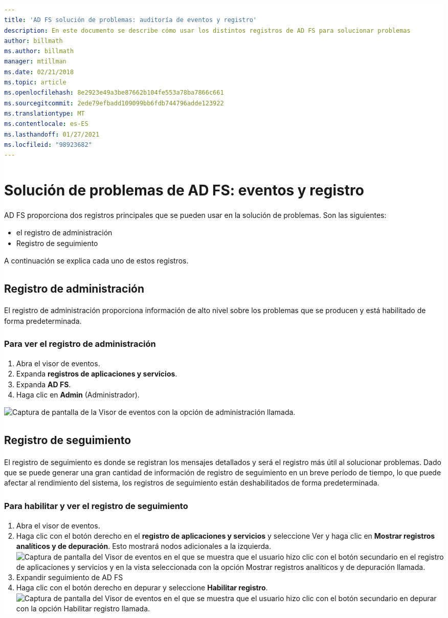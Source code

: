 ```yaml
---
title: 'AD FS solución de problemas: auditoría de eventos y registro'
description: En este documento se describe cómo usar los distintos registros de AD FS para solucionar problemas
author: billmath
ms.author: billmath
manager: mtillman
ms.date: 02/21/2018
ms.topic: article
ms.openlocfilehash: 8e2923e49a3be87662b104fe553a78ba7866c661
ms.sourcegitcommit: 2ede79efbadd109099bb6fdb744796adde123922
ms.translationtype: MT
ms.contentlocale: es-ES
ms.lasthandoff: 01/27/2021
ms.locfileid: "98923682"
---
```

# <a name="ad-fs-troubleshooting---events-and-logging"></a>Solución de problemas de AD FS: eventos y registro
AD FS proporciona dos registros principales que se pueden usar en la solución de problemas.  Son las siguientes:

- el registro de administración
- Registro de seguimiento

A continuación se explica cada uno de estos registros.

## <a name="admin-log"></a>Registro de administración
El registro de administración proporciona información de alto nivel sobre los problemas que se producen y está habilitado de forma predeterminada.

### <a name="to-view-the-admin-log"></a>Para ver el registro de administración
1.  Abra el visor de eventos.
2.  Expanda **registros de aplicaciones y servicios**.
3.  Expanda **AD FS**.
4.  Haga clic en **Admin** (Administrador).

![Captura de pantalla de la Visor de eventos con la opción de administración llamada.](media/ad-fs-tshoot-logging/event1.PNG)

## <a name="trace-log"></a>Registro de seguimiento
El registro de seguimiento es donde se registran los mensajes detallados y será el registro más útil al solucionar problemas. Dado que se puede generar una gran cantidad de información de registro de seguimiento en un breve período de tiempo, lo que puede afectar al rendimiento del sistema, los registros de seguimiento están deshabilitados de forma predeterminada.

### <a name="to-enable-and-view-the-trace-log"></a>Para habilitar y ver el registro de seguimiento
1.  Abra el visor de eventos.
2.  Haga clic con el botón derecho en el **registro de aplicaciones y servicios** y seleccione Ver y haga clic en **Mostrar registros analíticos y de depuración**.  Esto mostrará nodos adicionales a la izquierda.
![Captura de pantalla del Visor de eventos en el que se muestra que el usuario hizo clic con el botón secundario en el registro de aplicaciones y servicios y en la vista seleccionada con la opción Mostrar registros analíticos y de depuración llamada.](media/ad-fs-tshoot-logging/event2.PNG)
3.  Expandir seguimiento de AD FS
4.  Haga clic con el botón derecho en depurar y seleccione **Habilitar registro**.
![Captura de pantalla del Visor de eventos en el que se muestra que el usuario hizo clic con el botón secundario en depurar con la opción Habilitar registro llamada.](media/ad-fs-tshoot-logging/event3.PNG)
